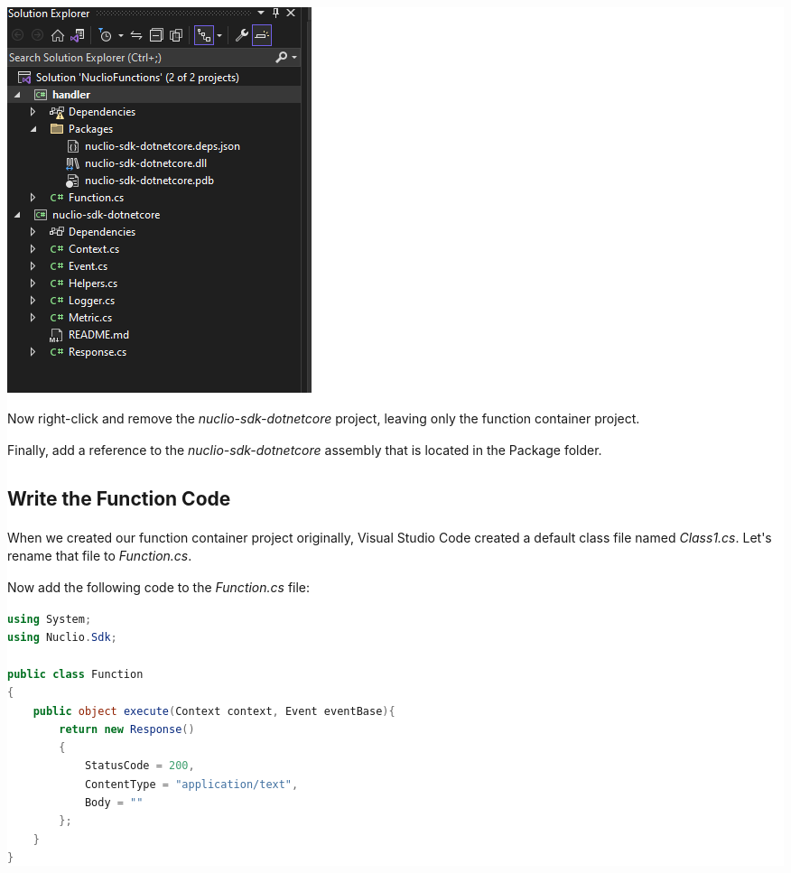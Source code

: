 ![](img/solExp2.png)

Now right-click and remove the *nuclio-sdk-dotnetcore*  project, leaving only the function container project.

Finally, add a reference to the *nuclio-sdk-dotnetcore* assembly that is located in the Package folder.

## Write the Function Code

When we created our function container project originally, Visual Studio Code created a default class file named  *Class1.cs*. Let's rename that file to *Function.cs*.

Now add the following code to the *Function.cs* file:

```csharp
using System;
using Nuclio.Sdk;

public class Function
{
    public object execute(Context context, Event eventBase){
        return new Response()
        {
            StatusCode = 200,
            ContentType = "application/text",
            Body = ""
        };
    }
}


```
